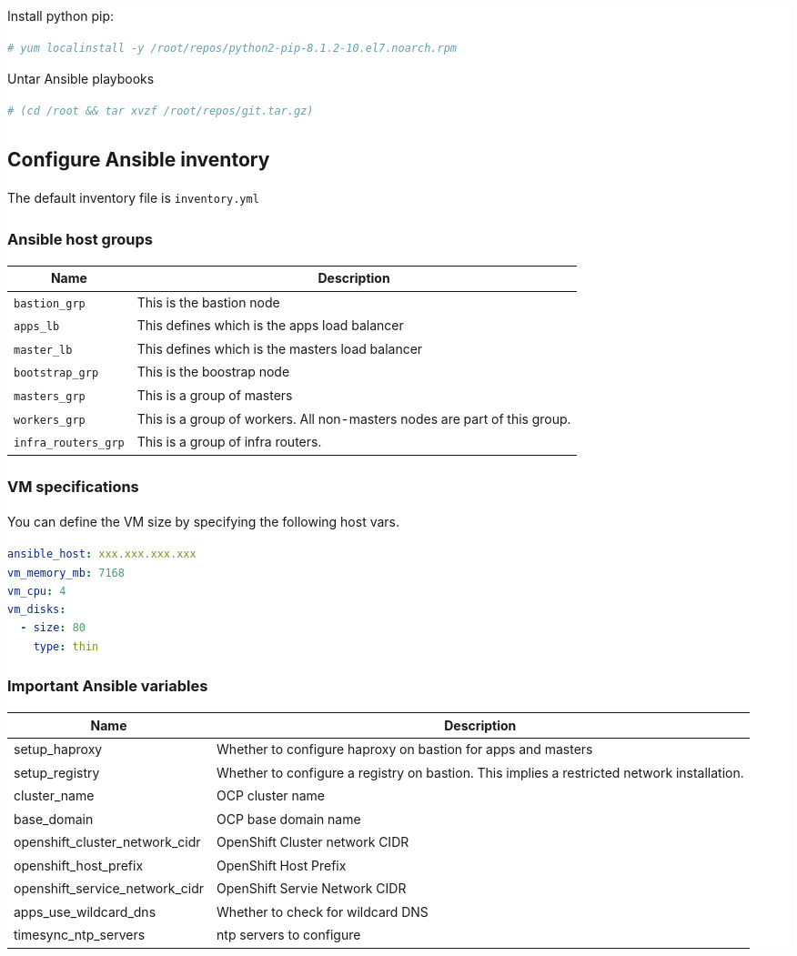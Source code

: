 Install python pip:
``` bash
# yum localinstall -y /root/repos/python2-pip-8.1.2-10.el7.noarch.rpm
```

Untar Ansible playbooks
``` bash
# (cd /root && tar xvzf /root/repos/git.tar.gz)
```

## Configure Ansible inventory 

The default inventory file is `inventory.yml`

### Ansible host groups

|Name| Description|
|-|-|
|`bastion_grp` | This is the bastion node |
|`apps_lb` | This defines which is the apps load balancer| 
|`master_lb` | This defines which is the masters load balancer| 
|`bootstrap_grp` | This is the boostrap node|
|`masters_grp` | This is a group of masters|
|`workers_grp` | This is a group of workers. All non-masters nodes are part of this group. |
|`infra_routers_grp` | This is a group of infra routers. |

### VM specifications

You can define the VM size by specifying the following host vars. 
``` yaml
ansible_host: xxx.xxx.xxx.xxx
vm_memory_mb: 7168
vm_cpu: 4            
vm_disks: 
  - size: 80 
    type: thin
```

### Important Ansible variables

| Name | Description|
| - | - |
| setup_haproxy| Whether to configure haproxy on bastion for apps and masters |
| setup_registry| Whether to configure a registry on bastion. This implies a restricted network installation. |
| cluster_name| OCP cluster name|
| base_domain| OCP base domain name|
| openshift_cluster_network_cidr | OpenShift Cluster network CIDR|
| openshift_host_prefix | OpenShift Host Prefix| 
| openshift_service_network_cidr | OpenShift Servie Network CIDR| 
| apps_use_wildcard_dns | Whether to check for wildcard DNS |
| timesync_ntp_servers | ntp servers to configure |
